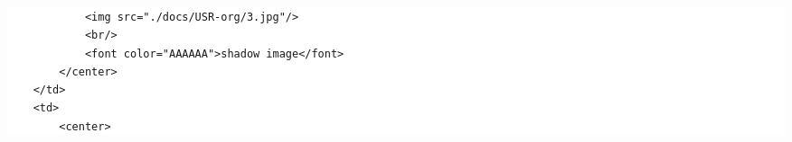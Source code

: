 				<img src="./docs/USR-org/3.jpg"/>
				<br/>
				<font color="AAAAAA">shadow image</font>
			</center>
		</td>
		<td>
			<center>